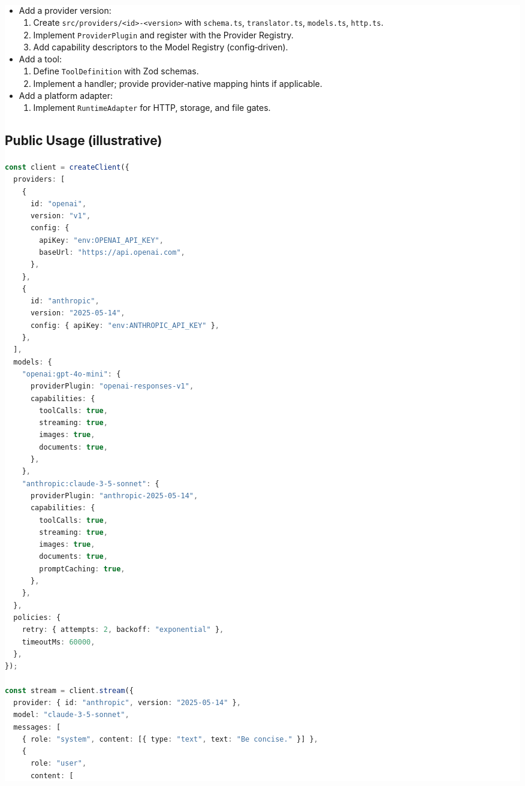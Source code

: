 - Add a provider version:
  1. Create `src/providers/<id>-<version>` with `schema.ts`, `translator.ts`, `models.ts`, `http.ts`.
  2. Implement `ProviderPlugin` and register with the Provider Registry.
  3. Add capability descriptors to the Model Registry (config‑driven).
- Add a tool:
  1. Define `ToolDefinition` with Zod schemas.
  2. Implement a handler; provide provider‑native mapping hints if applicable.
- Add a platform adapter:
  1. Implement `RuntimeAdapter` for HTTP, storage, and file gates.

## Public Usage (illustrative)

```ts
const client = createClient({
  providers: [
    {
      id: "openai",
      version: "v1",
      config: {
        apiKey: "env:OPENAI_API_KEY",
        baseUrl: "https://api.openai.com",
      },
    },
    {
      id: "anthropic",
      version: "2025-05-14",
      config: { apiKey: "env:ANTHROPIC_API_KEY" },
    },
  ],
  models: {
    "openai:gpt-4o-mini": {
      providerPlugin: "openai-responses-v1",
      capabilities: {
        toolCalls: true,
        streaming: true,
        images: true,
        documents: true,
      },
    },
    "anthropic:claude-3-5-sonnet": {
      providerPlugin: "anthropic-2025-05-14",
      capabilities: {
        toolCalls: true,
        streaming: true,
        images: true,
        documents: true,
        promptCaching: true,
      },
    },
  },
  policies: {
    retry: { attempts: 2, backoff: "exponential" },
    timeoutMs: 60000,
  },
});

const stream = client.stream({
  provider: { id: "anthropic", version: "2025-05-14" },
  model: "claude-3-5-sonnet",
  messages: [
    { role: "system", content: [{ type: "text", text: "Be concise." }] },
    {
      role: "user",
      content: [
```
